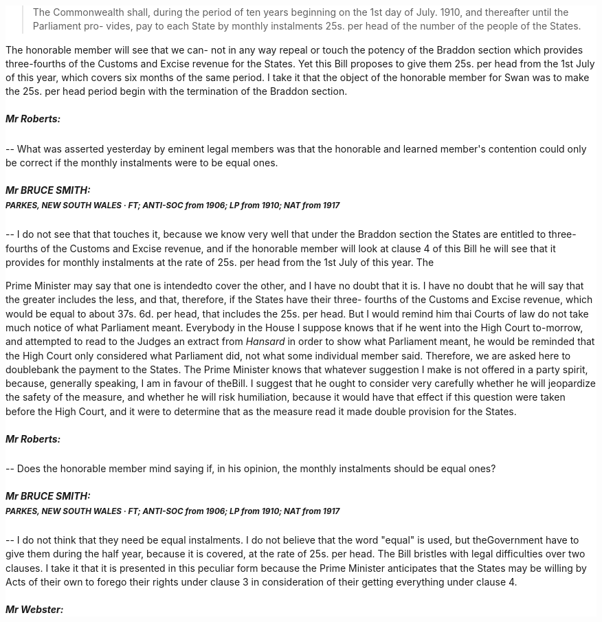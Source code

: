   >The Commonwealth shall, during the period of ten years beginning on the 1st day of July. 1910, and thereafter until the Parliament pro- vides, pay to each State by monthly instalments 25s. per head of the number of the people of the States. 

The honorable member will see that we can- not in any way repeal or touch the potency of the Braddon section which provides three-fourths of the Customs and Excise revenue for the States. Yet this Bill proposes to give them 25s. per head from the 1st July of this year, which covers six months of the same period. I take it that the object of the honorable member for Swan was to make the 25s. per head period begin with the termination of the Braddon section. 

##### Mr Roberts:

--  What was asserted yesterday by eminent legal members was that the honorable and learned member's contention could only be correct if the monthly instalments were to be equal ones. 

##### Mr BRUCE SMITH:<br><small class="text-muted">PARKES, NEW SOUTH WALES &middot; FT; ANTI-SOC from 1906; LP from 1910; NAT from 1917</small>

-- I do not see that that touches it, because we know very well that under the Braddon section the States are entitled to three-fourths of the Customs and Excise revenue, and if the honorable member will look at clause 4 of this Bill he will see that it provides for monthly instalments at the rate of 25s. per head from the 1st July of this year. The 

Prime Minister may say that one is intendedto cover the other, and I have no doubt that it is. I have no doubt that he will say that the greater includes the less, and that, therefore, if the States have their three- fourths of the Customs and Excise revenue, which would be equal to about 37s. 6d. per head, that includes the  25s.  per head. But I would remind him thai Courts of law do not take much notice of what Parliament meant. Everybody in the House I suppose knows that if he went into the High Court to-morrow, and attempted to read to the Judges an extract from  *Hansard*  in order to show what Parliament meant, he would be reminded that  the High Court only considered what Parliament did, not what some individual member said. Therefore, we are asked here to doublebank the payment to the States. The Prime Minister knows that whatever suggestion I make is not offered in a party spirit, because, generally speaking, I am in favour of theBill. I suggest that he ought to consider very carefully whether he will jeopardize the safety of the measure, and whether he will risk humiliation, because it would have that effect if this question were taken before the High Court, and it were to determine that as the measure read it made double provision for the States. 

##### Mr Roberts:

--  Does the honorable member mind saying if, in his opinion, the monthly instalments should be equal ones? 

##### Mr BRUCE SMITH:<br><small class="text-muted">PARKES, NEW SOUTH WALES &middot; FT; ANTI-SOC from 1906; LP from 1910; NAT from 1917</small>

-- I do not think that they need be equal instalments. I do not believe that the word "equal" is used, but theGovernment have to give them during the half year, because it is covered, at the rate of 25s. per head. The Bill bristles with legal difficulties over two clauses. I take it that it is presented in this peculiar form because the Prime Minister anticipates that the States may be willing by Acts of their own to forego their rights under clause 3 in consideration of their getting everything under clause 4. 

##### Mr Webster:
